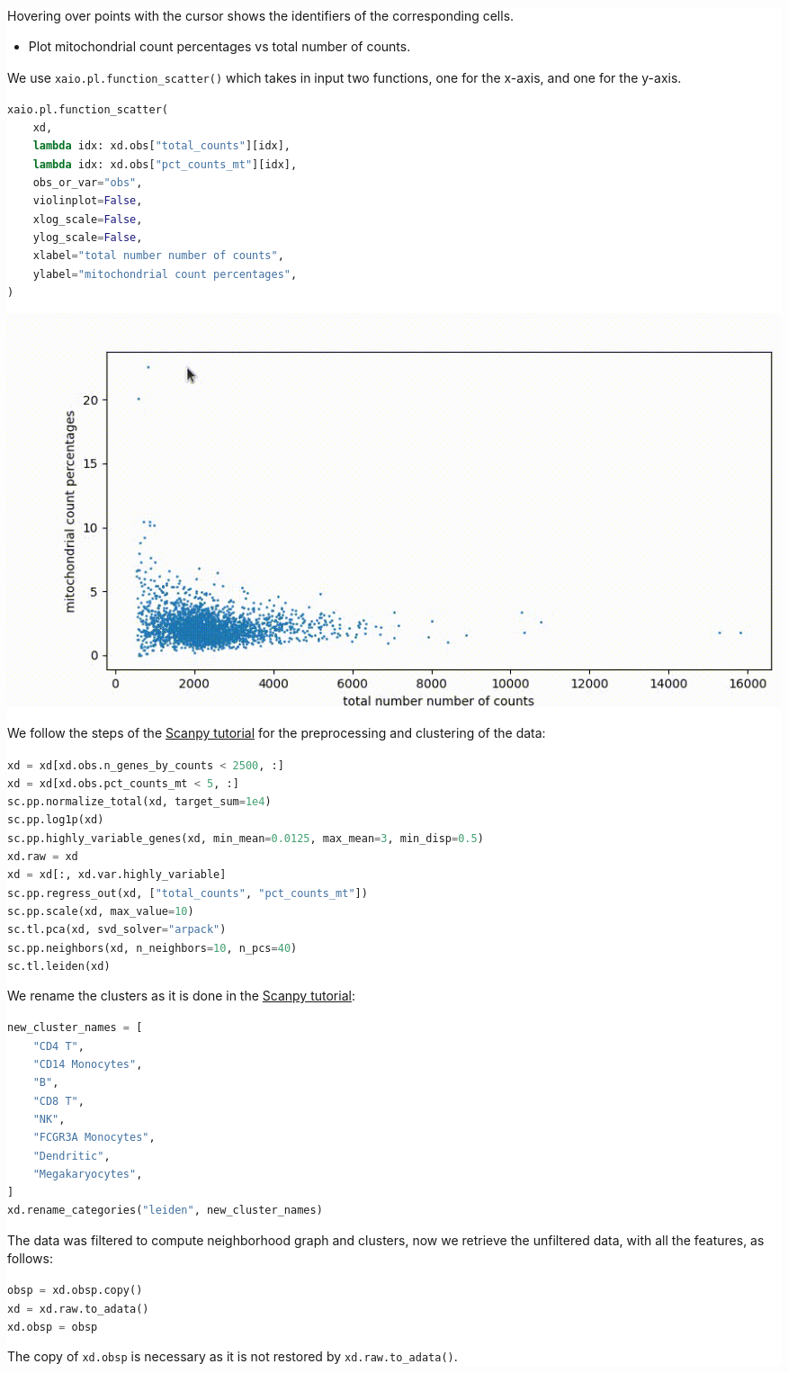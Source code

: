 Hovering over points with the cursor shows the identifiers 
of the corresponding cells.

+ Plot mitochondrial count percentages vs total number of counts.

We use `xaio.pl.function_scatter()` which takes in input two functions, one for 
the x-axis, and one for the y-axis.
```python
xaio.pl.function_scatter(
    xd,
    lambda idx: xd.obs["total_counts"][idx],
    lambda idx: xd.obs["pct_counts_mt"][idx],
    obs_or_var="obs",
    violinplot=False,
    xlog_scale=False,
    ylog_scale=False,
    xlabel="total number number of counts",
    ylabel="mitochondrial count percentages",
)
```
![alt text](imgs/tuto2_mitochondrial.gif 
"Mitochondrial count percentages vs total number of counts")

We follow the steps of the [Scanpy tutorial](
https://scanpy-tutorials.readthedocs.io/en/latest/pbmc3k.html) for the preprocessing
and clustering of the data:
```python
xd = xd[xd.obs.n_genes_by_counts < 2500, :]
xd = xd[xd.obs.pct_counts_mt < 5, :]
sc.pp.normalize_total(xd, target_sum=1e4)
sc.pp.log1p(xd)
sc.pp.highly_variable_genes(xd, min_mean=0.0125, max_mean=3, min_disp=0.5)
xd.raw = xd
xd = xd[:, xd.var.highly_variable]
sc.pp.regress_out(xd, ["total_counts", "pct_counts_mt"])
sc.pp.scale(xd, max_value=10)
sc.tl.pca(xd, svd_solver="arpack")
sc.pp.neighbors(xd, n_neighbors=10, n_pcs=40)
sc.tl.leiden(xd)
```

We rename the clusters as it is done in the [Scanpy tutorial](
https://scanpy-tutorials.readthedocs.io/en/latest/pbmc3k.html):
```python
new_cluster_names = [
    "CD4 T",
    "CD14 Monocytes",
    "B",
    "CD8 T",
    "NK",
    "FCGR3A Monocytes",
    "Dendritic",
    "Megakaryocytes",
]
xd.rename_categories("leiden", new_cluster_names)
```
The data was filtered to compute neighborhood graph and clusters, now we retrieve
the unfiltered data, with all the features, as follows:
```python
obsp = xd.obsp.copy()
xd = xd.raw.to_adata()
xd.obsp = obsp
```
The copy of `xd.obsp` is necessary as it is not restored by `xd.raw.to_adata()`.
